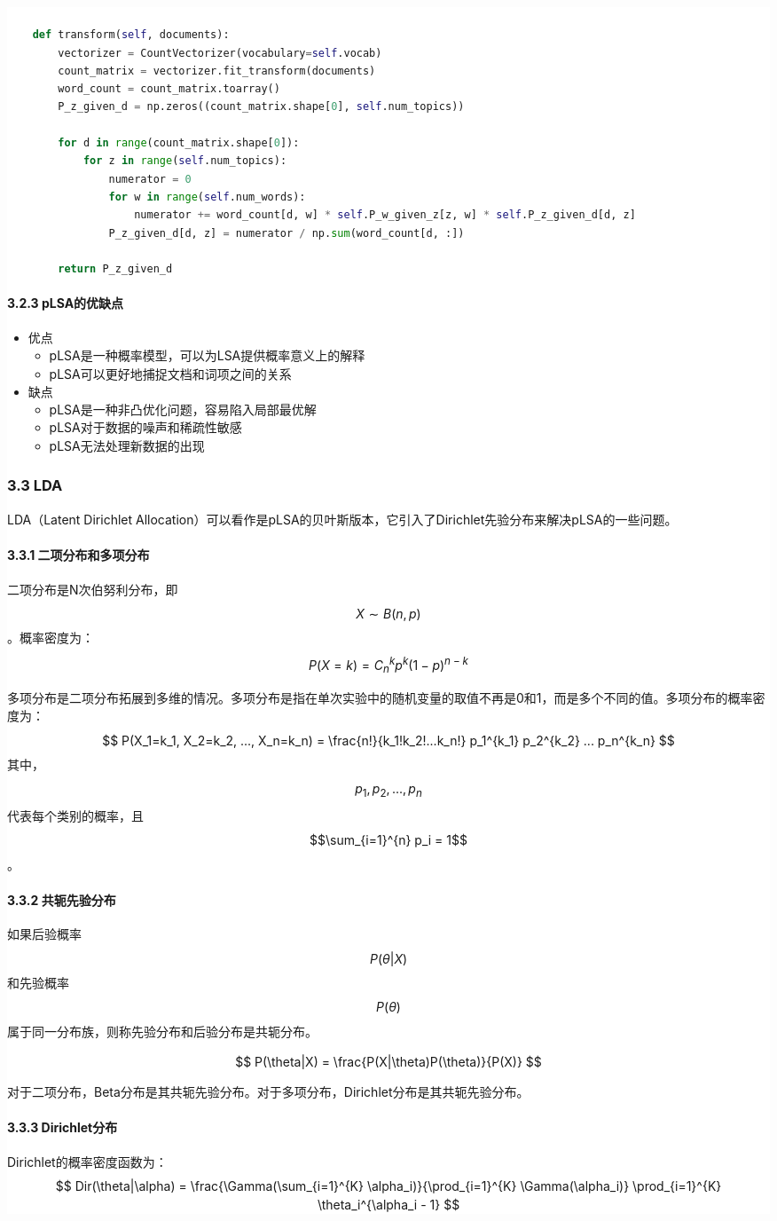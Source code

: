```python
 
    def transform(self, documents):
        vectorizer = CountVectorizer(vocabulary=self.vocab)
        count_matrix = vectorizer.fit_transform(documents)
        word_count = count_matrix.toarray()
        P_z_given_d = np.zeros((count_matrix.shape[0], self.num_topics))
 
        for d in range(count_matrix.shape[0]):
            for z in range(self.num_topics):
                numerator = 0
                for w in range(self.num_words):
                    numerator += word_count[d, w] * self.P_w_given_z[z, w] * self.P_z_given_d[d, z]
                P_z_given_d[d, z] = numerator / np.sum(word_count[d, :])
 
        return P_z_given_d
```

#### 3.2.3 pLSA的优缺点
- 优点
    - pLSA是一种概率模型，可以为LSA提供概率意义上的解释
    - pLSA可以更好地捕捉文档和词项之间的关系
- 缺点
    - pLSA是一种非凸优化问题，容易陷入局部最优解
    - pLSA对于数据的噪声和稀疏性敏感
    - pLSA无法处理新数据的出现

### 3.3 LDA

LDA（Latent Dirichlet Allocation）可以看作是pLSA的贝叶斯版本，它引入了Dirichlet先验分布来解决pLSA的一些问题。

#### 3.3.1 二项分布和多项分布
二项分布是N次伯努利分布，即$$X \sim B(n, p)$$。概率密度为：
$$
P(X=k) = C_n^k p^k (1-p)^{n-k}
$$

多项分布是二项分布拓展到多维的情况。多项分布是指在单次实验中的随机变量的取值不再是0和1，而是多个不同的值。多项分布的概率密度为：
$$
P(X_1=k_1, X_2=k_2, ..., X_n=k_n) = \frac{n!}{k_1!k_2!...k_n!} p_1^{k_1} p_2^{k_2} ... p_n^{k_n}
$$
其中，$$p_1, p_2, ..., p_n$$代表每个类别的概率，且$$\sum_{i=1}^{n} p_i = 1$$。

#### 3.3.2 共轭先验分布
如果后验概率$$P(\theta|X)$$和先验概率$$P(\theta)$$属于同一分布族，则称先验分布和后验分布是共轭分布。

$$
P(\theta|X) = \frac{P(X|\theta)P(\theta)}{P(X)}
$$

对于二项分布，Beta分布是其共轭先验分布。对于多项分布，Dirichlet分布是其共轭先验分布。

#### 3.3.3 Dirichlet分布
Dirichlet的概率密度函数为：
$$
Dir(\theta|\alpha) = \frac{\Gamma(\sum_{i=1}^{K} \alpha_i)}{\prod_{i=1}^{K} \Gamma(\alpha_i)} \prod_{i=1}^{K} \theta_i^{\alpha_i - 1}
$$
